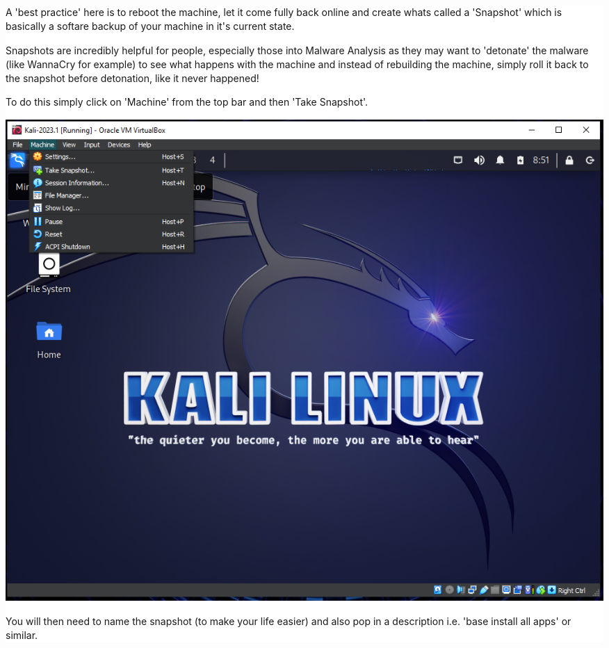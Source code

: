 A 'best practice' here is to reboot the machine, let it come fully back online and create whats called a 'Snapshot' which is basically a softare backup of your machine in it's current state.

Snapshots are incredibly helpful for people, especially those into Malware Analysis as they may want to 'detonate' the malware (like WannaCry for example) to see what happens with the machine and instead of rebuilding the machine, simply roll it back to the snapshot before detonation, like it never happened!

To do this simply click on 'Machine' from the top bar and then 'Take Snapshot'.

![kaliupdate11](/assets/blog/installing_kali/kaliupdate11.png)

You will then need to name the snapshot (to make your life easier) and also pop in a description i.e. 'base install all apps' or similar.
